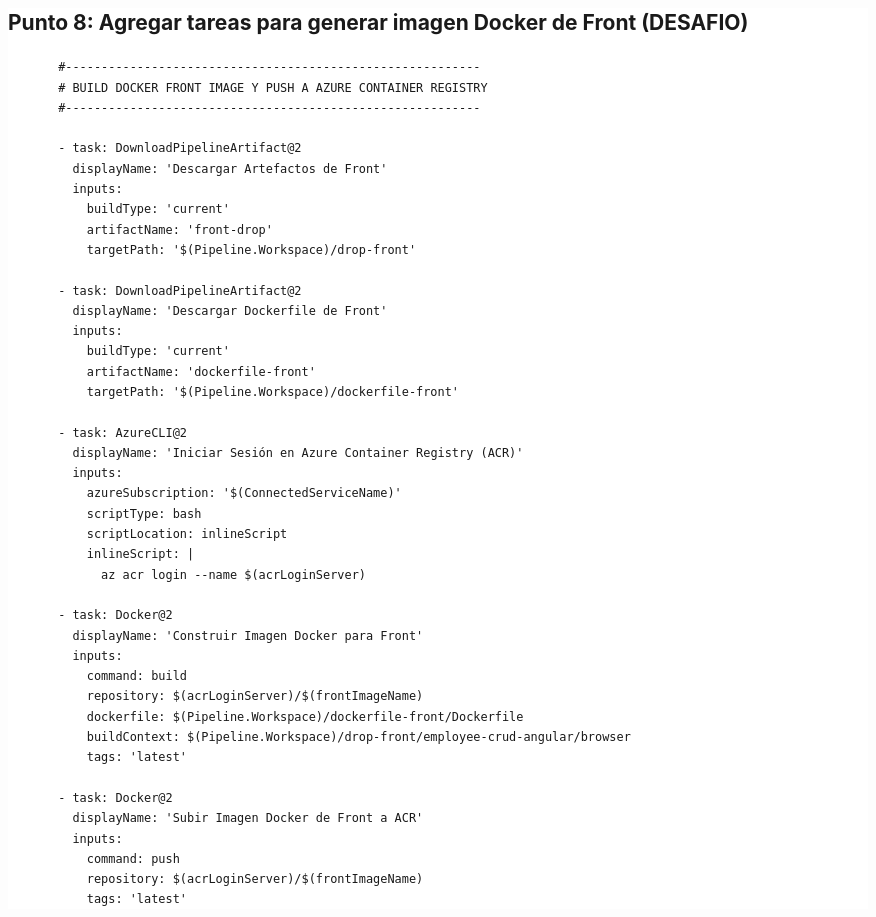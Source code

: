 ## Punto 8: Agregar tareas para generar imagen Docker de Front (DESAFIO)

```
       #----------------------------------------------------------
       # BUILD DOCKER FRONT IMAGE Y PUSH A AZURE CONTAINER REGISTRY
       #----------------------------------------------------------

       - task: DownloadPipelineArtifact@2
         displayName: 'Descargar Artefactos de Front'
         inputs:
           buildType: 'current'
           artifactName: 'front-drop'
           targetPath: '$(Pipeline.Workspace)/drop-front'

       - task: DownloadPipelineArtifact@2
         displayName: 'Descargar Dockerfile de Front'
         inputs:
           buildType: 'current'
           artifactName: 'dockerfile-front'
           targetPath: '$(Pipeline.Workspace)/dockerfile-front'

       - task: AzureCLI@2
         displayName: 'Iniciar Sesión en Azure Container Registry (ACR)'
         inputs:
           azureSubscription: '$(ConnectedServiceName)'
           scriptType: bash
           scriptLocation: inlineScript
           inlineScript: |
             az acr login --name $(acrLoginServer)

       - task: Docker@2
         displayName: 'Construir Imagen Docker para Front'
         inputs:
           command: build
           repository: $(acrLoginServer)/$(frontImageName)
           dockerfile: $(Pipeline.Workspace)/dockerfile-front/Dockerfile
           buildContext: $(Pipeline.Workspace)/drop-front/employee-crud-angular/browser
           tags: 'latest'

       - task: Docker@2
         displayName: 'Subir Imagen Docker de Front a ACR'
         inputs:
           command: push
           repository: $(acrLoginServer)/$(frontImageName)
           tags: 'latest'
```
